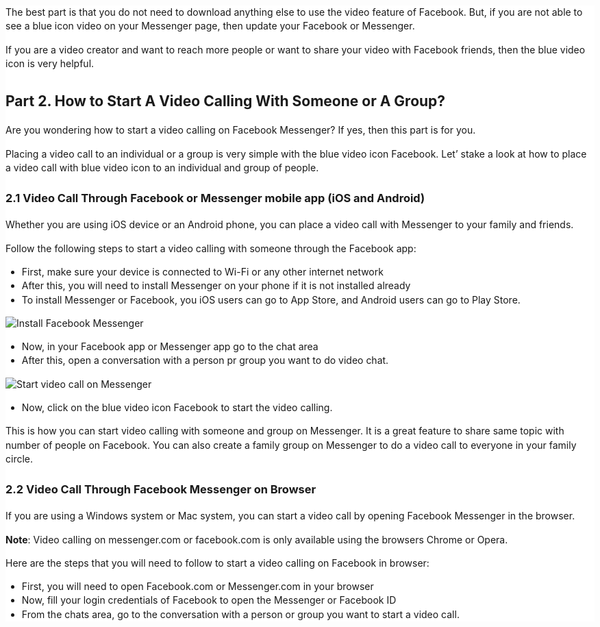 The best part is that you do not need to download anything else to use the video feature of Facebook. But, if you are not able to see a blue icon video on your Messenger page, then update your Facebook or Messenger.

If you are a video creator and want to reach more people or want to share your video with Facebook friends, then the blue video icon is very helpful.

## Part 2\. How to Start A Video Calling With Someone or A Group?

Are you wondering how to start a video calling on Facebook Messenger? If yes, then this part is for you.

Placing a video call to an individual or a group is very simple with the blue video icon Facebook. Let’ stake a look at how to place a video call with blue video icon to an individual and group of people.

### **2.1 Video Call Through Facebook or Messenger mobile app (iOS and Android)**

Whether you are using iOS device or an Android phone, you can place a video call with Messenger to your family and friends.

Follow the following steps to start a video calling with someone through the Facebook app:

* First, make sure your device is connected to Wi-Fi or any other internet network
* After this, you will need to install Messenger on your phone if it is not installed already
* To install Messenger or Facebook, you iOS users can go to App Store, and Android users can go to Play Store.

![Install Facebook Messenger](https://images.wondershare.com/filmora/article-images/2021/blue-video-icon-facebook-2.jpeg)

* Now, in your Facebook app or Messenger app go to the chat area
* After this, open a conversation with a person pr group you want to do video chat.

![Start video call on Messenger](https://images.wondershare.com/filmora/article-images/2021/blue-video-icon-facebook-3.jpeg)

* Now, click on the blue video icon Facebook to start the video calling.

This is how you can start video calling with someone and group on Messenger. It is a great feature to share same topic with number of people on Facebook. You can also create a family group on Messenger to do a video call to everyone in your family circle.

### **2.2 Video Call Through Facebook Messenger on Browser**

If you are using a Windows system or Mac system, you can start a video call by opening Facebook Messenger in the browser.

**Note**: Video calling on messenger.com or facebook.com is only available using the browsers Chrome or Opera.

Here are the steps that you will need to follow to start a video calling on Facebook in browser:

* First, you will need to open Facebook.com or Messenger.com in your browser
* Now, fill your login credentials of Facebook to open the Messenger or Facebook ID
* From the chats area, go to the conversation with a person or group you want to start a video call.
